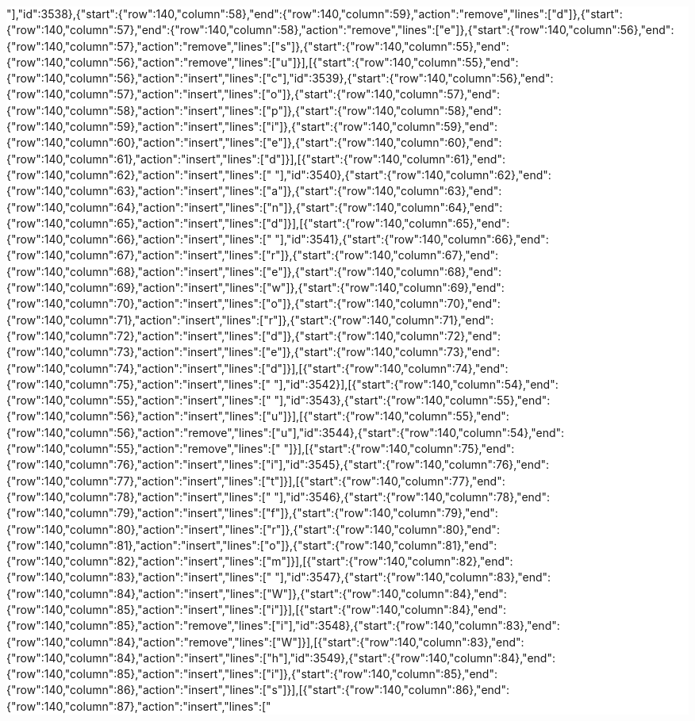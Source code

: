 "],"id":3538},{"start":{"row":140,"column":58},"end":{"row":140,"column":59},"action":"remove","lines":["d"]},{"start":{"row":140,"column":57},"end":{"row":140,"column":58},"action":"remove","lines":["e"]},{"start":{"row":140,"column":56},"end":{"row":140,"column":57},"action":"remove","lines":["s"]},{"start":{"row":140,"column":55},"end":{"row":140,"column":56},"action":"remove","lines":["u"]}],[{"start":{"row":140,"column":55},"end":{"row":140,"column":56},"action":"insert","lines":["c"],"id":3539},{"start":{"row":140,"column":56},"end":{"row":140,"column":57},"action":"insert","lines":["o"]},{"start":{"row":140,"column":57},"end":{"row":140,"column":58},"action":"insert","lines":["p"]},{"start":{"row":140,"column":58},"end":{"row":140,"column":59},"action":"insert","lines":["i"]},{"start":{"row":140,"column":59},"end":{"row":140,"column":60},"action":"insert","lines":["e"]},{"start":{"row":140,"column":60},"end":{"row":140,"column":61},"action":"insert","lines":["d"]}],[{"start":{"row":140,"column":61},"end":{"row":140,"column":62},"action":"insert","lines":[" "],"id":3540},{"start":{"row":140,"column":62},"end":{"row":140,"column":63},"action":"insert","lines":["a"]},{"start":{"row":140,"column":63},"end":{"row":140,"column":64},"action":"insert","lines":["n"]},{"start":{"row":140,"column":64},"end":{"row":140,"column":65},"action":"insert","lines":["d"]}],[{"start":{"row":140,"column":65},"end":{"row":140,"column":66},"action":"insert","lines":[" "],"id":3541},{"start":{"row":140,"column":66},"end":{"row":140,"column":67},"action":"insert","lines":["r"]},{"start":{"row":140,"column":67},"end":{"row":140,"column":68},"action":"insert","lines":["e"]},{"start":{"row":140,"column":68},"end":{"row":140,"column":69},"action":"insert","lines":["w"]},{"start":{"row":140,"column":69},"end":{"row":140,"column":70},"action":"insert","lines":["o"]},{"start":{"row":140,"column":70},"end":{"row":140,"column":71},"action":"insert","lines":["r"]},{"start":{"row":140,"column":71},"end":{"row":140,"column":72},"action":"insert","lines":["d"]},{"start":{"row":140,"column":72},"end":{"row":140,"column":73},"action":"insert","lines":["e"]},{"start":{"row":140,"column":73},"end":{"row":140,"column":74},"action":"insert","lines":["d"]}],[{"start":{"row":140,"column":74},"end":{"row":140,"column":75},"action":"insert","lines":[" "],"id":3542}],[{"start":{"row":140,"column":54},"end":{"row":140,"column":55},"action":"insert","lines":[" "],"id":3543},{"start":{"row":140,"column":55},"end":{"row":140,"column":56},"action":"insert","lines":["u"]}],[{"start":{"row":140,"column":55},"end":{"row":140,"column":56},"action":"remove","lines":["u"],"id":3544},{"start":{"row":140,"column":54},"end":{"row":140,"column":55},"action":"remove","lines":[" "]}],[{"start":{"row":140,"column":75},"end":{"row":140,"column":76},"action":"insert","lines":["i"],"id":3545},{"start":{"row":140,"column":76},"end":{"row":140,"column":77},"action":"insert","lines":["t"]}],[{"start":{"row":140,"column":77},"end":{"row":140,"column":78},"action":"insert","lines":[" "],"id":3546},{"start":{"row":140,"column":78},"end":{"row":140,"column":79},"action":"insert","lines":["f"]},{"start":{"row":140,"column":79},"end":{"row":140,"column":80},"action":"insert","lines":["r"]},{"start":{"row":140,"column":80},"end":{"row":140,"column":81},"action":"insert","lines":["o"]},{"start":{"row":140,"column":81},"end":{"row":140,"column":82},"action":"insert","lines":["m"]}],[{"start":{"row":140,"column":82},"end":{"row":140,"column":83},"action":"insert","lines":[" "],"id":3547},{"start":{"row":140,"column":83},"end":{"row":140,"column":84},"action":"insert","lines":["W"]},{"start":{"row":140,"column":84},"end":{"row":140,"column":85},"action":"insert","lines":["i"]}],[{"start":{"row":140,"column":84},"end":{"row":140,"column":85},"action":"remove","lines":["i"],"id":3548},{"start":{"row":140,"column":83},"end":{"row":140,"column":84},"action":"remove","lines":["W"]}],[{"start":{"row":140,"column":83},"end":{"row":140,"column":84},"action":"insert","lines":["h"],"id":3549},{"start":{"row":140,"column":84},"end":{"row":140,"column":85},"action":"insert","lines":["i"]},{"start":{"row":140,"column":85},"end":{"row":140,"column":86},"action":"insert","lines":["s"]}],[{"start":{"row":140,"column":86},"end":{"row":140,"column":87},"action":"insert","lines":["